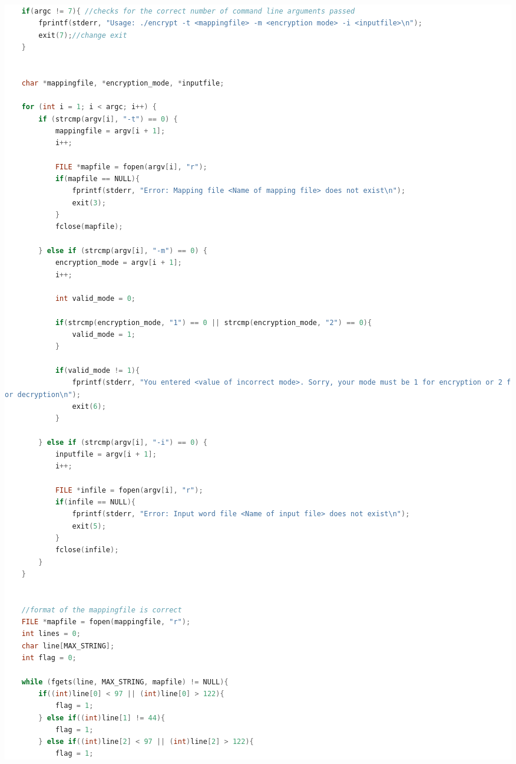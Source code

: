 ```c
    if(argc != 7){ //checks for the correct number of command line arguments passed
        fprintf(stderr, "Usage: ./encrypt -t <mappingfile> -m <encryption mode> -i <inputfile>\n");
        exit(7);//change exit
    }


    char *mappingfile, *encryption_mode, *inputfile;

    for (int i = 1; i < argc; i++) {
        if (strcmp(argv[i], "-t") == 0) {
            mappingfile = argv[i + 1];
            i++;

            FILE *mapfile = fopen(argv[i], "r");
            if(mapfile == NULL){
                fprintf(stderr, "Error: Mapping file <Name of mapping file> does not exist\n");
                exit(3);
            }
            fclose(mapfile);

        } else if (strcmp(argv[i], "-m") == 0) {
            encryption_mode = argv[i + 1];
            i++;

            int valid_mode = 0;

            if(strcmp(encryption_mode, "1") == 0 || strcmp(encryption_mode, "2") == 0){
                valid_mode = 1;
            }

            if(valid_mode != 1){
                fprintf(stderr, "You entered <value of incorrect mode>. Sorry, your mode must be 1 for encryption or 2 for decryption\n");
                exit(6);
            }

        } else if (strcmp(argv[i], "-i") == 0) {
            inputfile = argv[i + 1];
            i++;

            FILE *infile = fopen(argv[i], "r");
            if(infile == NULL){
                fprintf(stderr, "Error: Input word file <Name of input file> does not exist\n");
                exit(5);
            }
            fclose(infile);
        }
    }


    //format of the mappingfile is correct
    FILE *mapfile = fopen(mappingfile, "r");
    int lines = 0;
    char line[MAX_STRING];
    int flag = 0;

    while (fgets(line, MAX_STRING, mapfile) != NULL){
        if((int)line[0] < 97 || (int)line[0] > 122){
            flag = 1;
        } else if((int)line[1] != 44){
            flag = 1;
        } else if((int)line[2] < 97 || (int)line[2] > 122){
            flag = 1;
```